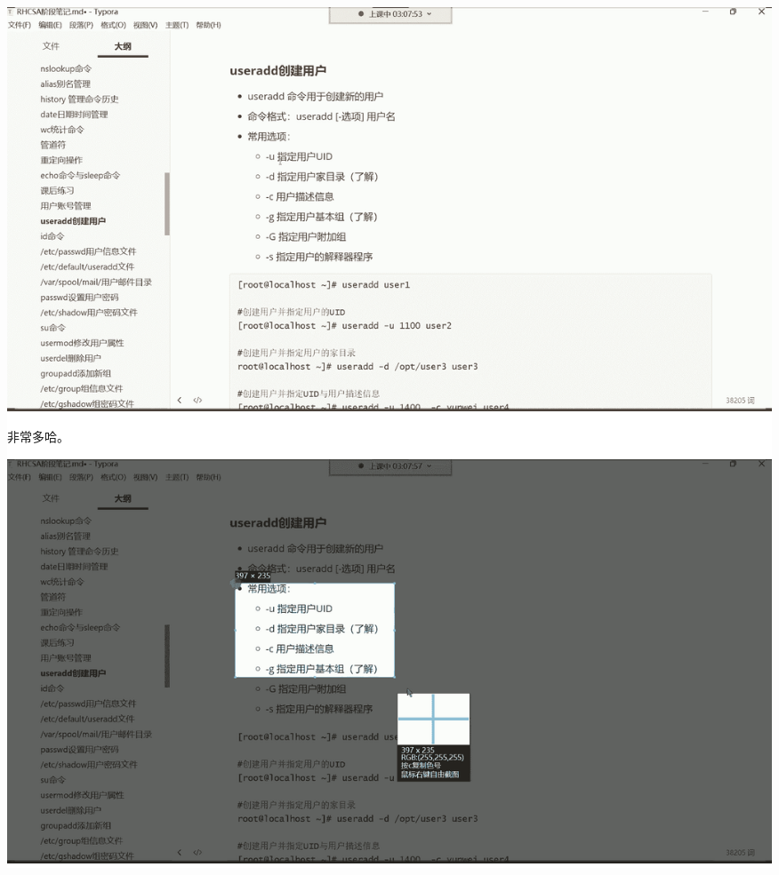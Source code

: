 ![](img/dfb0bd13d29dd028b5ed345b34ad3f1e_30.png)

非常多哈。

![](img/dfb0bd13d29dd028b5ed345b34ad3f1e_32.png)
